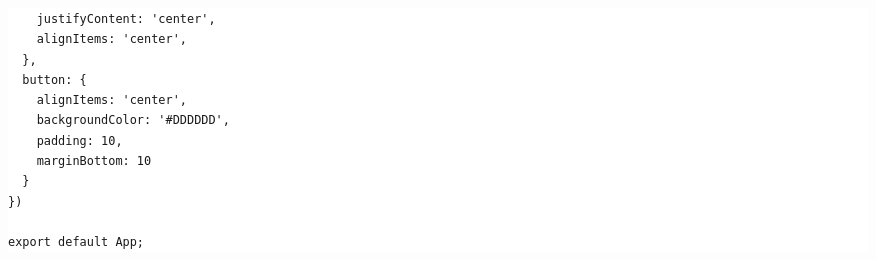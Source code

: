 ```SnackPlayer name=Hello%20Classes
    justifyContent: 'center',
    alignItems: 'center',
  },
  button: {
    alignItems: 'center',
    backgroundColor: '#DDDDDD',
    padding: 10,
    marginBottom: 10
  }
})

export default App;
```